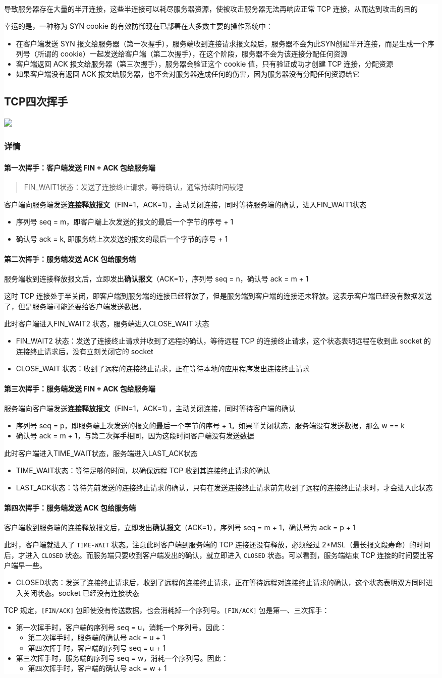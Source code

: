 导致服务器存在大量的半开连接，这些半连接可以耗尽服务器资源，使被攻击服务器无法再响应正常 TCP 连接，从而达到攻击的目的

幸运的是，一种称为 SYN cookie 的有效防御现在已部署在大多数主要的操作系统中：

- 在客户端发送 SYN 报文给服务器（第一次握手），服务端收到连接请求报文段后，服务器不会为此SYN创建半开连接，而是生成一个序列号（所谓的 cookie）一起发送给客户端（第二次握手），在这个阶段，服务器不会为该连接分配任何资源
- 客户端返回 ACK 报文给服务器（第三次握手），服务器会验证这个 cookie 值，只有验证成功才创建 TCP 连接，分配资源
- 如果客户端没有返回 ACK 报文给服务器，也不会对服务器造成任何的伤害，因为服务器没有分配任何资源给它

## TCP四次挥手

<img height="400px" src="https://gitee.com/CwdyBic/myBlog/raw/master/assets/http/tcp/四次挥手.png" />

### 详情
#### 第一次挥手：客户端发送 FIN + ACK 包给服务端
>FIN_WAIT1状态：发送了连接终止请求，等待确认，通常持续时间较短

客户端向服务端发送**连接释放报文**（FIN=1，ACK=1），主动关闭连接，同时等待服务端的确认，进入FIN_WAIT1状态

- 序列号 seq = m，即客户端上次发送的报文的最后一个字节的序号 + 1

- 确认号 ack = k, 即服务端上次发送的报文的最后一个字节的序号 + 1

#### 第二次挥手：服务端发送 ACK 包给服务端

服务端收到连接释放报文后，立即发出**确认报文**（ACK=1），序列号 seq = n，确认号 ack = m + 1

这时 TCP 连接处于半关闭，即客户端到服务端的连接已经释放了，但是服务端到客户端的连接还未释放。这表示客户端已经没有数据发送了，但是服务端可能还要给客户端发送数据。

此时客户端进入FIN_WAIT2 状态，服务端进入CLOSE_WAIT 状态
- FIN_WAIT2 状态：发送了连接终止请求并收到了远程的确认，等待远程 TCP 的连接终止请求，这个状态表明远程在收到此 socket 的连接终止请求后，没有立刻关闭它的 socket

- CLOSE_WAIT 状态：收到了远程的连接终止请求，正在等待本地的应用程序发出连接终止请求

#### 第三次挥手：服务端发送 FIN + ACK 包给服务端

服务端向客户端发送**连接释放报文**（FIN=1，ACK=1），主动关闭连接，同时等待客户端的确认

- 序列号 seq = p，即服务端上次发送的报文的最后一个字节的序号 + 1。如果半关闭状态，服务端没有发送数据，那么 w == k
- 确认号 ack = m + 1，与第二次挥手相同，因为这段时间客户端没有发送数据

此时客户端进入TIME_WAIT状态，服务端进入LAST_ACK状态
- TIME_WAIT状态：等待足够的时间，以确保远程 TCP 收到其连接终止请求的确认

- LAST_ACK状态：等待先前发送的连接终止请求的确认，只有在发送连接终止请求前先收到了远程的连接终止请求时，才会进入此状态

#### 第四次挥手：服务端发送 ACK 包给服务端

客户端收到服务端的连接释放报文后，立即发出**确认报文**（ACK=1），序列号 seq = m + 1，确认号为 ack = p + 1

此时，客户端就进入了 `TIME-WAIT` 状态。注意此时客户端到服务端的 TCP 连接还没有释放，必须经过 2*MSL（最长报文段寿命）的时间后，才进入 `CLOSED` 状态。而服务端只要收到客户端发出的确认，就立即进入 `CLOSED` 状态。可以看到，服务端结束 TCP 连接的时间要比客户端早一些。

- CLOSED状态：发送了连接终止请求后，收到了远程的连接终止请求，正在等待远程对连接终止请求的确认，这个状态表明双方同时进入关闭状态。socket 已经没有连接状态

TCP 规定，`[FIN/ACK]` 包即使没有传送数据，也会消耗掉一个序列号。`[FIN/ACK]` 包是第一、三次挥手：

- 第一次挥手时，客户端的序列号 seq = u，消耗一个序列号。因此：
    - 第二次挥手时，服务端的确认号 ack = u + 1
    - 第四次挥手时，客户端的序列号 seq = u + 1
- 第三次挥手时，服务端的序列号 seq = w，消耗一个序列号。因此：
    - 第四次挥手时，客户端的确认号 ack = w + 1
